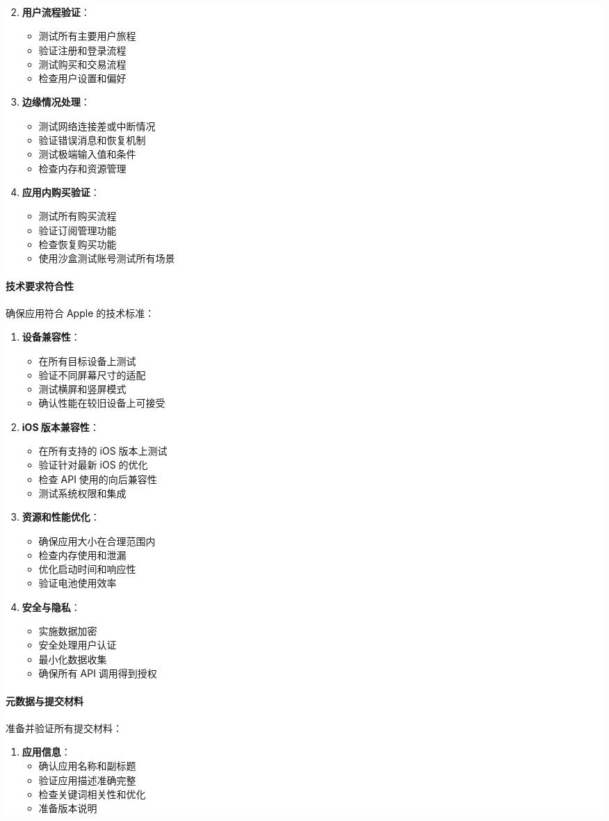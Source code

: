 2. **用户流程验证**：
   - 测试所有主要用户旅程
   - 验证注册和登录流程
   - 测试购买和交易流程
   - 检查用户设置和偏好

3. **边缘情况处理**：
   - 测试网络连接差或中断情况
   - 验证错误消息和恢复机制
   - 测试极端输入值和条件
   - 检查内存和资源管理

4. **应用内购买验证**：
   - 测试所有购买流程
   - 验证订阅管理功能
   - 检查恢复购买功能
   - 使用沙盒测试账号测试所有场景

#### 技术要求符合性

确保应用符合 Apple 的技术标准：

1. **设备兼容性**：
   - 在所有目标设备上测试
   - 验证不同屏幕尺寸的适配
   - 测试横屏和竖屏模式
   - 确认性能在较旧设备上可接受

2. **iOS 版本兼容性**：
   - 在所有支持的 iOS 版本上测试
   - 验证针对最新 iOS 的优化
   - 检查 API 使用的向后兼容性
   - 测试系统权限和集成

3. **资源和性能优化**：
   - 确保应用大小在合理范围内
   - 检查内存使用和泄漏
   - 优化启动时间和响应性
   - 验证电池使用效率

4. **安全与隐私**：
   - 实施数据加密
   - 安全处理用户认证
   - 最小化数据收集
   - 确保所有 API 调用得到授权

#### 元数据与提交材料

准备并验证所有提交材料：

1. **应用信息**：
   - 确认应用名称和副标题
   - 验证应用描述准确完整
   - 检查关键词相关性和优化
   - 准备版本说明

